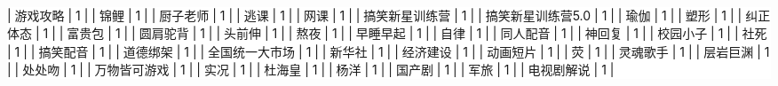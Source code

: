 | 游戏攻略 | 1 |
| 锦鲤 | 1 |
| 厨子老师 | 1 |
| 逃课 | 1 |
| 网课 | 1 |
| 搞笑新星训练营 | 1 |
| 搞笑新星训练营5.0 | 1 |
| 瑜伽 | 1 |
| 塑形 | 1 |
| 纠正体态 | 1 |
| 富贵包 | 1 |
| 圆肩驼背 | 1 |
| 头前伸 | 1 |
| 熬夜 | 1 |
| 早睡早起 | 1 |
| 自律 | 1 |
| 同人配音 | 1 |
| 神回复 | 1 |
| 校园小子 | 1 |
| 社死 | 1 |
| 搞笑配音 | 1 |
| 道德绑架 | 1 |
| 全国统一大市场 | 1 |
| 新华社 | 1 |
| 经济建设 | 1 |
| 动画短片 | 1 |
| 荧 | 1 |
| 灵魂歌手 | 1 |
| 层岩巨渊 | 1 |
| 处处吻 | 1 |
| 万物皆可游戏 | 1 |
| 实况 | 1 |
| 杜海皇 | 1 |
| 杨洋 | 1 |
| 国产剧 | 1 |
| 军旅 | 1 |
| 电视剧解说 | 1 |